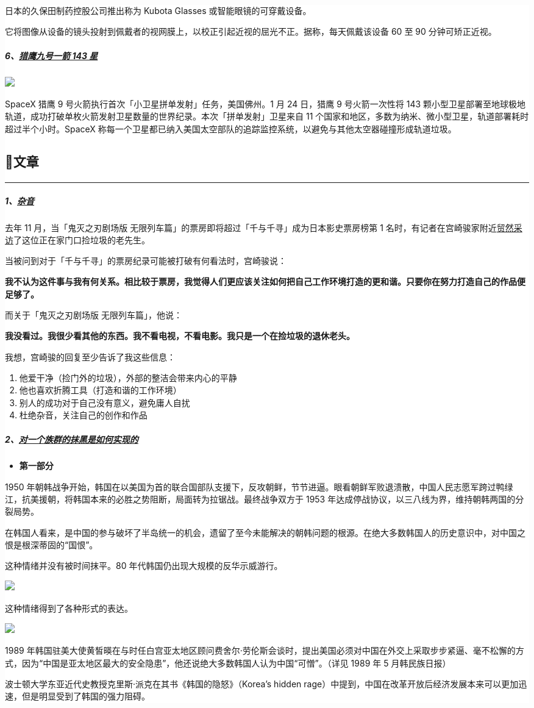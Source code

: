 日本的久保田制药控股公司推出称为 Kubota Glasses 或智能眼镜的可穿戴设备。

它将图像从设备的镜头投射到佩戴者的视网膜上，以校正引起近视的屈光不正。据称，每天佩戴该设备 60 至 90 分钟可矫正近视。

##### 6、[猎鹰九号一箭 143 星](http://m.idai.ly/)

![](https://ae01.alicdn.com/kf/U8d411dac7067491ca4d979c23b3ff39cA.jpg)

SpaceX 猎鹰 9 号火箭执行首次「小卫星拼单发射」任务，美国佛州。1 月 24 日，猎鹰 9 号火箭一次性将 143 颗小型卫星部署至地球极地轨道，成功打破单枚火箭发射卫星数量的世界纪录。本次「拼单发射」卫星来自 11 个国家和地区，多数为纳米、微小型卫星，轨道部署耗时超过半个小时。SpaceX 称每一个卫星都已纳入美国太空部队的追踪监控系统，以避免与其他太空器碰撞形成轨道垃圾。

## 📰文章

---

##### 1、[杂音](https://happyxiao.com/noise/)

去年 11 月，当「鬼灭之刃剧场版 无限列车篇」的票房即将超过「千与千寻」成为日本影史票房榜第 1 名时，有记者在宫崎骏家附近[贸然采访](https://japantoday.com/category/entertainment/hayao-miyazaki-asked-while-picking-up-trash-on-street-for-opinions-on-demon-slayer)了这位正在家门口捡垃圾的老先生。

当被问到对于「千与千寻」的票房纪录可能被打破有何看法时，宫崎骏说：

**我不认为这件事与我有何关系。相比较于票房，我觉得人们更应该关注如何把自己工作环境打造的更和谐。只要你在努力打造自己的作品便足够了。**

而关于「鬼灭之刃剧场版 无限列车篇」，他说：

**我没看过。我很少看其他的东西。我不看电视，不看电影。我只是一个在捡垃圾的退休老头。**

我想，宫崎骏的回复至少告诉了我这些信息：

1. 他爱干净（捡门外的垃圾），外部的整洁会带来内心的平静
2. 他也喜欢折腾工具（打造和谐的工作环境）
3. 别人的成功对于自己没有意义，避免庸人自扰
4. 杜绝杂音，关注自己的创作和作品

##### 2、[对一个族群的抹黑是如何实现的](https://zhuanlan.zhihu.com/p/80294584)

- **第一部分**

1950 年朝韩战争开始，韩国在以美国为首的联合国部队支援下，反攻朝鲜，节节进逼。眼看朝鲜军败退溃散，中国人民志愿军跨过鸭绿江，抗美援朝，将韩国本来的必胜之势阻断，局面转为拉锯战。最终战争双方于 1953 年达成停战协议，以三八线为界，维持朝韩两国的分裂局势。

在韩国人看来，是中国的参与破坏了半岛统一的机会，遗留了至今未能解决的朝韩问题的根源。在绝大多数韩国人的历史意识中，对中国之恨是根深蒂固的“国恨”。

这种情绪并没有被时间抹平。80 年代韩国仍出现大规模的反华示威游行。

![](https://ae01.alicdn.com/kf/U849274733ee5444a85686d6ea1f7c224q.jpg)

这种情绪得到了各种形式的表达。

![](https://ae01.alicdn.com/kf/U42eeaa2acf5a4eb88613fe5e5bb28a84v.jpg)

1989 年韩国驻美大使黄皙暎在与时任白宫亚太地区顾问费舍尔·劳伦斯会谈时，提出美国必须对中国在外交上采取步步紧逼、毫不松懈的方式，因为“中国是亚太地区最大的安全隐患”，他还说绝大多数韩国人认为中国“可憎”。（详见 1989 年 5 月韩民族日报）

波士顿大学东亚近代史教授克里斯·派克在其书《韩国的隐怒》（Korea’s hidden rage）中提到，中国在改革开放后经济发展本来可以更加迅速，但是明显受到了韩国的强力阻碍。
